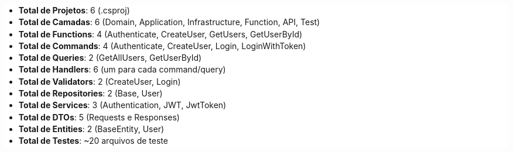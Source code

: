 - **Total de Projetos**: 6 (.csproj)
- **Total de Camadas**: 6 (Domain, Application, Infrastructure, Function, API, Test)
- **Total de Functions**: 4 (Authenticate, CreateUser, GetUsers, GetUserById)
- **Total de Commands**: 4 (Authenticate, CreateUser, Login, LoginWithToken)
- **Total de Queries**: 2 (GetAllUsers, GetUserById)
- **Total de Handlers**: 6 (um para cada command/query)
- **Total de Validators**: 2 (CreateUser, Login)
- **Total de Repositories**: 2 (Base, User)
- **Total de Services**: 3 (Authentication, JWT, JwtToken)
- **Total de DTOs**: 5 (Requests e Responses)
- **Total de Entities**: 2 (BaseEntity, User)
- **Total de Testes**: ~20 arquivos de teste
